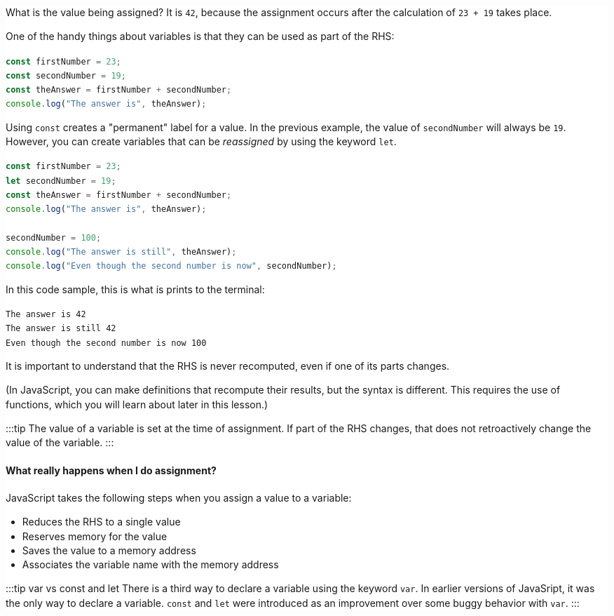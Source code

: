 What is the value being assigned? It is `42`, because the assignment occurs after the calculation of `23 + 19` takes place.

One of the handy things about variables is that they can be used as part of the RHS:

```js
const firstNumber = 23;
const secondNumber = 19;
const theAnswer = firstNumber + secondNumber;
console.log("The answer is", theAnswer);
```

Using `const` creates a "permanent" label for a value. In the previous example, the value of `secondNumber` will always be `19`. However, you can create variables that can be _reassigned_ by using the keyword `let`.

```js
const firstNumber = 23;
let secondNumber = 19;
const theAnswer = firstNumber + secondNumber;
console.log("The answer is", theAnswer);

secondNumber = 100;
console.log("The answer is still", theAnswer);
console.log("Even though the second number is now", secondNumber);
```

In this code sample, this is what is prints to the terminal:

```sh
The answer is 42
The answer is still 42
Even though the second number is now 100
```

It is important to understand that the RHS is never recomputed, even if one of its parts changes.

(In JavaScript, you can make definitions that recompute their results, but the syntax is different. This requires the use of functions, which you will learn about later in this lesson.)

:::tip
The value of a variable is set at the time of assignment. If part of the RHS changes, that does not retroactively change the value of the variable.
:::

#### What really happens when I do assignment?

JavaScript takes the following steps when you assign a value to a variable:

- Reduces the RHS to a single value
- Reserves memory for the value
- Saves the value to a memory address
- Associates the variable name with the memory address

:::tip var vs const and let
There is a third way to declare a variable using the keyword `var`. In earlier versions of JavaSript, it was the only way to declare a variable. `const` and `let` were introduced as an improvement over some buggy behavior with `var`.
:::
